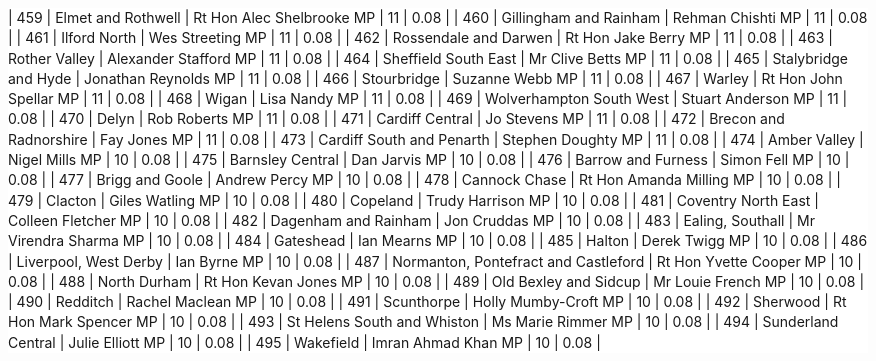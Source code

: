 | 459 | Elmet and Rothwell | Rt Hon Alec Shelbrooke MP | 11 | 0.08 |
| 460 | Gillingham and Rainham | Rehman Chishti MP | 11 | 0.08 |
| 461 | Ilford North | Wes Streeting MP | 11 | 0.08 |
| 462 | Rossendale and Darwen | Rt Hon Jake Berry MP | 11 | 0.08 |
| 463 | Rother Valley | Alexander Stafford MP | 11 | 0.08 |
| 464 | Sheffield South East | Mr Clive Betts MP | 11 | 0.08 |
| 465 | Stalybridge and Hyde | Jonathan Reynolds MP | 11 | 0.08 |
| 466 | Stourbridge | Suzanne Webb MP | 11 | 0.08 |
| 467 | Warley | Rt Hon John Spellar MP | 11 | 0.08 |
| 468 | Wigan | Lisa Nandy MP | 11 | 0.08 |
| 469 | Wolverhampton South West | Stuart Anderson MP | 11 | 0.08 |
| 470 | Delyn | Rob Roberts MP | 11 | 0.08 |
| 471 | Cardiff Central | Jo Stevens MP | 11 | 0.08 |
| 472 | Brecon and Radnorshire | Fay Jones MP | 11 | 0.08 |
| 473 | Cardiff South and Penarth | Stephen Doughty MP | 11 | 0.08 |
| 474 | Amber Valley | Nigel Mills MP | 10 | 0.08 |
| 475 | Barnsley Central | Dan Jarvis MP | 10 | 0.08 |
| 476 | Barrow and Furness | Simon Fell MP | 10 | 0.08 |
| 477 | Brigg and Goole | Andrew Percy MP | 10 | 0.08 |
| 478 | Cannock Chase | Rt Hon Amanda Milling MP | 10 | 0.08 |
| 479 | Clacton | Giles Watling MP | 10 | 0.08 |
| 480 | Copeland | Trudy Harrison MP | 10 | 0.08 |
| 481 | Coventry North East | Colleen Fletcher MP | 10 | 0.08 |
| 482 | Dagenham and Rainham | Jon Cruddas MP | 10 | 0.08 |
| 483 | Ealing, Southall | Mr Virendra Sharma MP | 10 | 0.08 |
| 484 | Gateshead | Ian Mearns MP | 10 | 0.08 |
| 485 | Halton | Derek Twigg MP | 10 | 0.08 |
| 486 | Liverpool, West Derby | Ian Byrne MP | 10 | 0.08 |
| 487 | Normanton, Pontefract and Castleford | Rt Hon Yvette Cooper MP | 10 | 0.08 |
| 488 | North Durham | Rt Hon Kevan Jones MP | 10 | 0.08 |
| 489 | Old Bexley and Sidcup | Mr Louie French MP | 10 | 0.08 |
| 490 | Redditch | Rachel Maclean MP | 10 | 0.08 |
| 491 | Scunthorpe | Holly Mumby-Croft MP | 10 | 0.08 |
| 492 | Sherwood | Rt Hon Mark Spencer MP | 10 | 0.08 |
| 493 | St Helens South and Whiston | Ms Marie Rimmer MP | 10 | 0.08 |
| 494 | Sunderland Central | Julie Elliott MP | 10 | 0.08 |
| 495 | Wakefield | Imran Ahmad Khan MP | 10 | 0.08 |